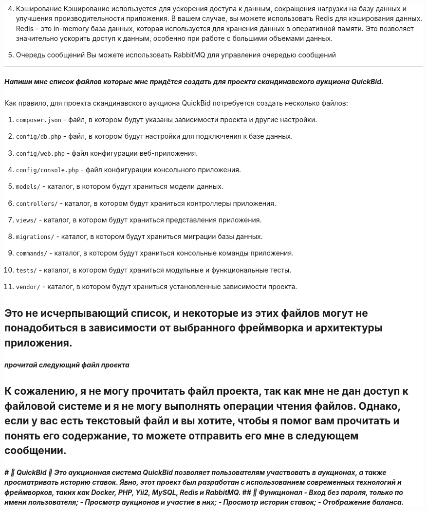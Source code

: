 4.  Кэширование Кэширование используется для ускорения доступа к данным, сокращения нагрузки на базу данных и улучшения производительности приложения. В вашем случае, вы можете использовать Redis для кэширования данных. Redis - это in-memory база данных, которая используется для хранения данных в оперативной памяти. Это позволяет значительно ускорить доступ к данным, особенно при работе с большими объемами данных.
    
5.  Очередь сообщений Вы можете использовать RabbitMQ для управления очередью сообщений
    
---


##### Напиши мне список файлов которые мне придётся создать для проекта скандинавского аукциона QuickBid.

Как правило, для проекта скандинавского аукциона QuickBid потребуется создать несколько файлов:

1.  `composer.json` - файл, в котором будут указаны зависимости проекта и другие настройки.
    
2.  `config/db.php` - файл, в котором будут настройки для подключения к базе данных.
    
3.  `config/web.php` - файл конфигурации веб-приложения.
    
4.  `config/console.php` - файл конфигурации консольного приложения.
    
5.  `models/` - каталог, в котором будут храниться модели данных.
    
6.  `controllers/` - каталог, в котором будут храниться контроллеры приложения.
    
7.  `views/` - каталог, в котором будут храниться представления приложения.
    
8.  `migrations/` - каталог, в котором будут храниться миграции базы данных.
    
9.  `commands/` - каталог, в котором будут храниться консольные команды приложения.
    
10.  `tests/` - каталог, в котором будут храниться модульные и функциональные тесты.
    
11.  `vendor/` - каталог, в котором будут храниться установленные зависимости проекта.
    

Это не исчерпывающий список, и некоторые из этих файлов могут не понадобиться в зависимости от выбранного фреймворка и архитектуры приложения.
---


##### прочитай следующий файл проекта

К сожалению, я не могу прочитать файл проекта, так как мне не дан доступ к файловой системе и я не могу выполнять операции чтения файлов. Однако, если у вас есть текстовый файл и вы хотите, чтобы я помог вам прочитать и понять его содержание, то можете отправить его мне в следующем сообщении.
---


##### # 💎 QuickBid 💎 Это аукционная система QuickBid позволяет пользователям участвовать в аукционах, а также просматривать историю ставок. Явно, этот проект был разработан с использованием современных технологий и фреймворков, таких как Docker, PHP, Yii2, MySQL, Redis и RabbitMQ. ## 🚀 Функционал - Вход без пароля, только по имени пользователя; - Просмотр аукционов и участие в них; - Просмотр истории ставок; - Отображение баланса.
